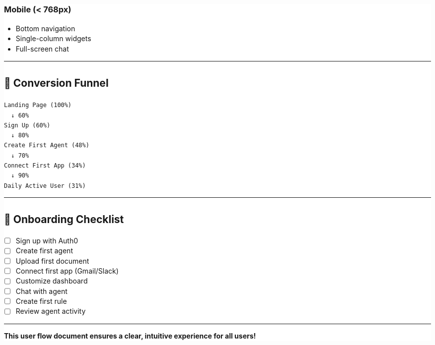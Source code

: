 ### Mobile (< 768px)
- Bottom navigation
- Single-column widgets
- Full-screen chat

---

## 🎯 Conversion Funnel

```
Landing Page (100%)
  ↓ 60%
Sign Up (60%)
  ↓ 80%
Create First Agent (48%)
  ↓ 70%
Connect First App (34%)
  ↓ 90%
Daily Active User (31%)
```

---

## 🚀 Onboarding Checklist

- [ ] Sign up with Auth0
- [ ] Create first agent
- [ ] Upload first document
- [ ] Connect first app (Gmail/Slack)
- [ ] Customize dashboard
- [ ] Chat with agent
- [ ] Create first rule
- [ ] Review agent activity

---

**This user flow document ensures a clear, intuitive experience for all users!**
